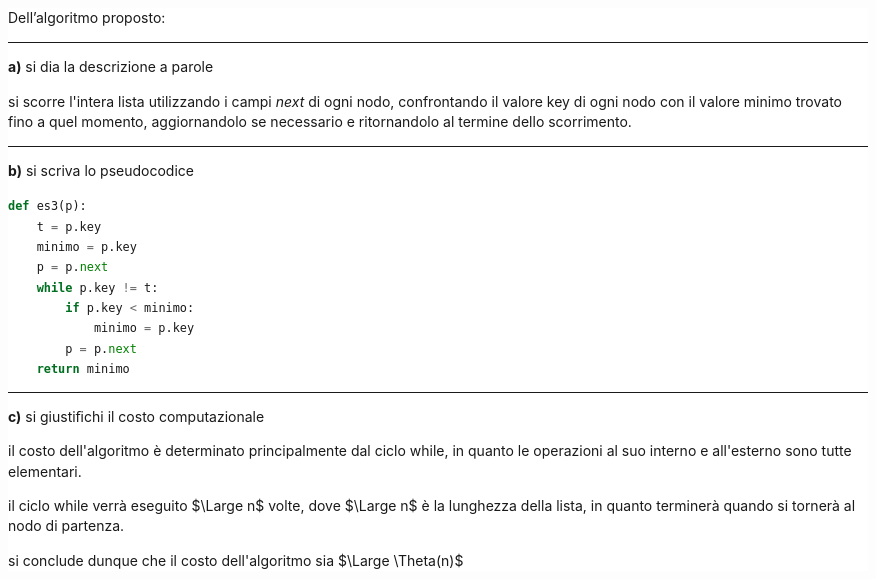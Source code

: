 Dell’algoritmo proposto:

---

**a)** si dia la descrizione a parole

si scorre l'intera lista utilizzando i campi $next$ di ogni nodo, confrontando il valore key di ogni nodo con il valore minimo trovato fino a quel momento, aggiornandolo se necessario e ritornandolo al termine dello scorrimento.

---

**b)** si scriva lo pseudocodice

```python
def es3(p):
    t = p.key
    minimo = p.key
    p = p.next
    while p.key != t:
        if p.key < minimo:
            minimo = p.key
        p = p.next
    return minimo
```

---

**c)** si giustiﬁchi il costo computazionale

il costo dell'algoritmo è determinato principalmente dal ciclo while, in quanto le operazioni al suo interno e all'esterno sono tutte elementari.

il ciclo while verrà eseguito $\Large n$ volte, dove $\Large n$ è la lunghezza della lista, in quanto terminerà quando si tornerà al nodo di partenza.

si conclude dunque che il costo dell'algoritmo sia $\Large \Theta(n)$
